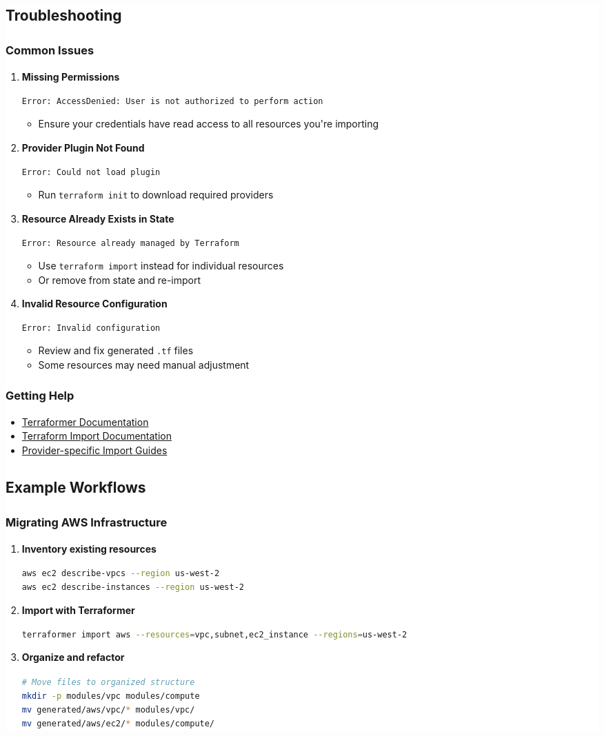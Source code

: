 ## Troubleshooting

### Common Issues

1. **Missing Permissions**
   ```
   Error: AccessDenied: User is not authorized to perform action
   ```
   - Ensure your credentials have read access to all resources you're importing

2. **Provider Plugin Not Found**
   ```
   Error: Could not load plugin
   ```
   - Run `terraform init` to download required providers

3. **Resource Already Exists in State**
   ```
   Error: Resource already managed by Terraform
   ```
   - Use `terraform import` instead for individual resources
   - Or remove from state and re-import

4. **Invalid Resource Configuration**
   ```
   Error: Invalid configuration
   ```
   - Review and fix generated `.tf` files
   - Some resources may need manual adjustment

### Getting Help

- [Terraformer Documentation](https://github.com/GoogleCloudPlatform/terraformer)
- [Terraform Import Documentation](https://www.terraform.io/docs/import/)
- [Provider-specific Import Guides](https://registry.terraform.io/browse/providers)

## Example Workflows

### Migrating AWS Infrastructure

1. **Inventory existing resources**
   ```bash
   aws ec2 describe-vpcs --region us-west-2
   aws ec2 describe-instances --region us-west-2
   ```

2. **Import with Terraformer**
   ```bash
   terraformer import aws --resources=vpc,subnet,ec2_instance --regions=us-west-2
   ```

3. **Organize and refactor**
   ```bash
   # Move files to organized structure
   mkdir -p modules/vpc modules/compute
   mv generated/aws/vpc/* modules/vpc/
   mv generated/aws/ec2/* modules/compute/
   ```
